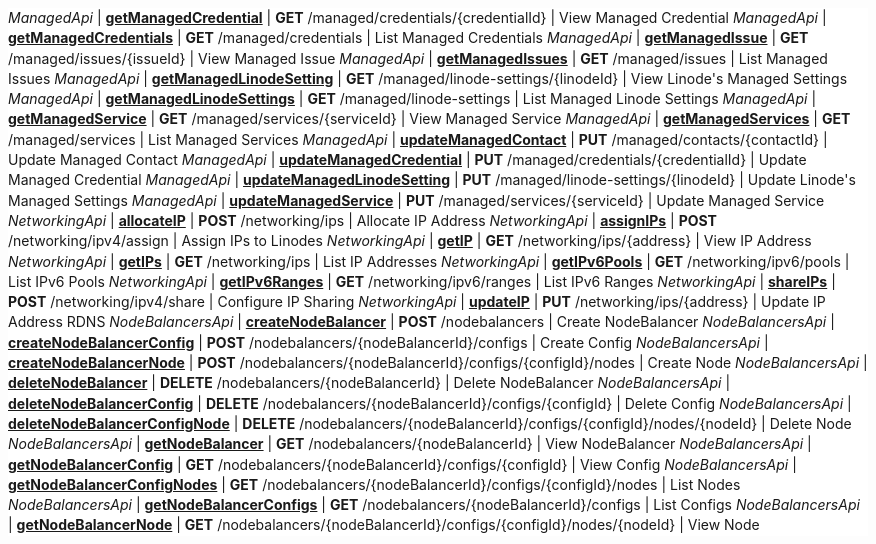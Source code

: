 *ManagedApi* | [**getManagedCredential**](docs/ManagedApi.md#getmanagedcredential) | **GET** /managed/credentials/{credentialId} | View Managed Credential
*ManagedApi* | [**getManagedCredentials**](docs/ManagedApi.md#getmanagedcredentials) | **GET** /managed/credentials | List Managed Credentials
*ManagedApi* | [**getManagedIssue**](docs/ManagedApi.md#getmanagedissue) | **GET** /managed/issues/{issueId} | View Managed Issue
*ManagedApi* | [**getManagedIssues**](docs/ManagedApi.md#getmanagedissues) | **GET** /managed/issues | List Managed Issues
*ManagedApi* | [**getManagedLinodeSetting**](docs/ManagedApi.md#getmanagedlinodesetting) | **GET** /managed/linode-settings/{linodeId} | View Linode's Managed Settings
*ManagedApi* | [**getManagedLinodeSettings**](docs/ManagedApi.md#getmanagedlinodesettings) | **GET** /managed/linode-settings | List Managed Linode Settings
*ManagedApi* | [**getManagedService**](docs/ManagedApi.md#getmanagedservice) | **GET** /managed/services/{serviceId} | View Managed Service
*ManagedApi* | [**getManagedServices**](docs/ManagedApi.md#getmanagedservices) | **GET** /managed/services | List Managed Services
*ManagedApi* | [**updateManagedContact**](docs/ManagedApi.md#updatemanagedcontact) | **PUT** /managed/contacts/{contactId} | Update Managed Contact
*ManagedApi* | [**updateManagedCredential**](docs/ManagedApi.md#updatemanagedcredential) | **PUT** /managed/credentials/{credentialId} | Update Managed Credential
*ManagedApi* | [**updateManagedLinodeSetting**](docs/ManagedApi.md#updatemanagedlinodesetting) | **PUT** /managed/linode-settings/{linodeId} | Update Linode's Managed Settings
*ManagedApi* | [**updateManagedService**](docs/ManagedApi.md#updatemanagedservice) | **PUT** /managed/services/{serviceId} | Update Managed Service
*NetworkingApi* | [**allocateIP**](docs/NetworkingApi.md#allocateip) | **POST** /networking/ips | Allocate IP Address
*NetworkingApi* | [**assignIPs**](docs/NetworkingApi.md#assignips) | **POST** /networking/ipv4/assign | Assign IPs to Linodes
*NetworkingApi* | [**getIP**](docs/NetworkingApi.md#getip) | **GET** /networking/ips/{address} | View IP Address
*NetworkingApi* | [**getIPs**](docs/NetworkingApi.md#getips) | **GET** /networking/ips | List IP Addresses
*NetworkingApi* | [**getIPv6Pools**](docs/NetworkingApi.md#getipv6pools) | **GET** /networking/ipv6/pools | List IPv6 Pools
*NetworkingApi* | [**getIPv6Ranges**](docs/NetworkingApi.md#getipv6ranges) | **GET** /networking/ipv6/ranges | List IPv6 Ranges
*NetworkingApi* | [**shareIPs**](docs/NetworkingApi.md#shareips) | **POST** /networking/ipv4/share | Configure IP Sharing
*NetworkingApi* | [**updateIP**](docs/NetworkingApi.md#updateip) | **PUT** /networking/ips/{address} | Update IP Address RDNS
*NodeBalancersApi* | [**createNodeBalancer**](docs/NodeBalancersApi.md#createnodebalancer) | **POST** /nodebalancers | Create NodeBalancer
*NodeBalancersApi* | [**createNodeBalancerConfig**](docs/NodeBalancersApi.md#createnodebalancerconfig) | **POST** /nodebalancers/{nodeBalancerId}/configs | Create Config
*NodeBalancersApi* | [**createNodeBalancerNode**](docs/NodeBalancersApi.md#createnodebalancernode) | **POST** /nodebalancers/{nodeBalancerId}/configs/{configId}/nodes | Create Node
*NodeBalancersApi* | [**deleteNodeBalancer**](docs/NodeBalancersApi.md#deletenodebalancer) | **DELETE** /nodebalancers/{nodeBalancerId} | Delete NodeBalancer
*NodeBalancersApi* | [**deleteNodeBalancerConfig**](docs/NodeBalancersApi.md#deletenodebalancerconfig) | **DELETE** /nodebalancers/{nodeBalancerId}/configs/{configId} | Delete Config
*NodeBalancersApi* | [**deleteNodeBalancerConfigNode**](docs/NodeBalancersApi.md#deletenodebalancerconfignode) | **DELETE** /nodebalancers/{nodeBalancerId}/configs/{configId}/nodes/{nodeId} | Delete Node
*NodeBalancersApi* | [**getNodeBalancer**](docs/NodeBalancersApi.md#getnodebalancer) | **GET** /nodebalancers/{nodeBalancerId} | View NodeBalancer
*NodeBalancersApi* | [**getNodeBalancerConfig**](docs/NodeBalancersApi.md#getnodebalancerconfig) | **GET** /nodebalancers/{nodeBalancerId}/configs/{configId} | View Config
*NodeBalancersApi* | [**getNodeBalancerConfigNodes**](docs/NodeBalancersApi.md#getnodebalancerconfignodes) | **GET** /nodebalancers/{nodeBalancerId}/configs/{configId}/nodes | List Nodes
*NodeBalancersApi* | [**getNodeBalancerConfigs**](docs/NodeBalancersApi.md#getnodebalancerconfigs) | **GET** /nodebalancers/{nodeBalancerId}/configs | List Configs
*NodeBalancersApi* | [**getNodeBalancerNode**](docs/NodeBalancersApi.md#getnodebalancernode) | **GET** /nodebalancers/{nodeBalancerId}/configs/{configId}/nodes/{nodeId} | View Node